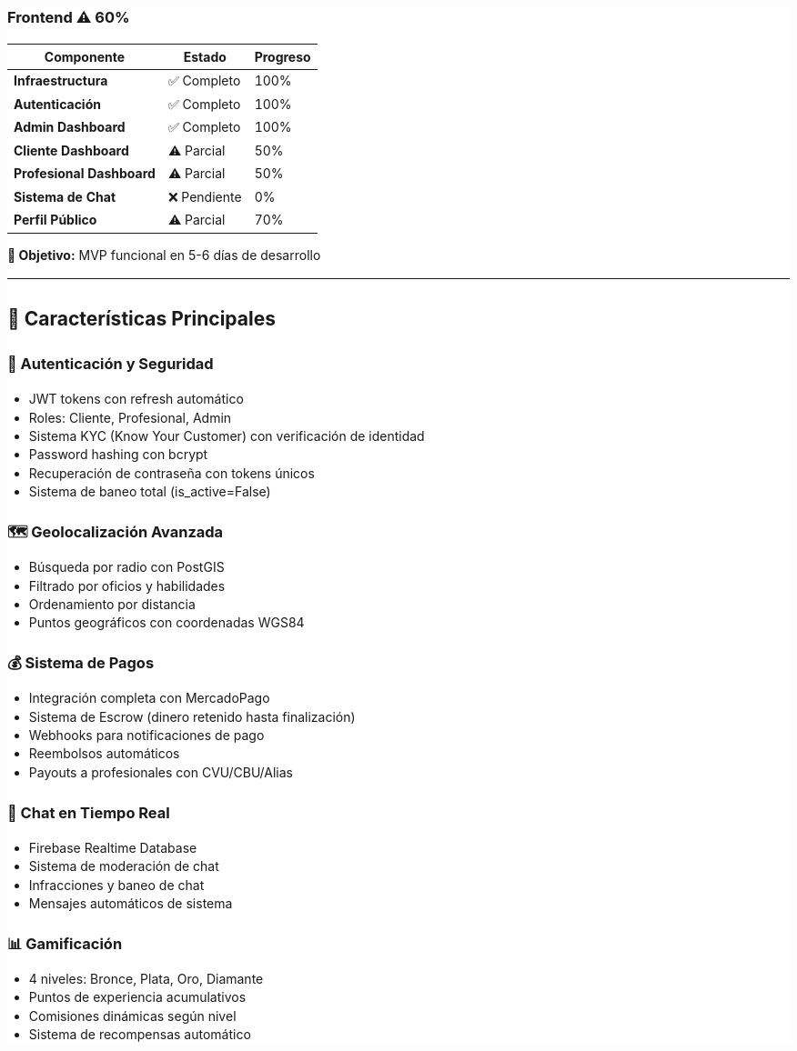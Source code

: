 ### Frontend ⚠️ 60%
| Componente | Estado | Progreso |
|------------|--------|----------|
| **Infraestructura** | ✅ Completo | 100% |
| **Autenticación** | ✅ Completo | 100% |
| **Admin Dashboard** | ✅ Completo | 100% |
| **Cliente Dashboard** | ⚠️ Parcial | 50% |
| **Profesional Dashboard** | ⚠️ Parcial | 50% |
| **Sistema de Chat** | ❌ Pendiente | 0% |
| **Perfil Público** | ⚠️ Parcial | 70% |

**🎯 Objetivo:** MVP funcional en 5-6 días de desarrollo

---

## 🚀 Características Principales

### 🔐 Autenticación y Seguridad
- JWT tokens con refresh automático
- Roles: Cliente, Profesional, Admin
- Sistema KYC (Know Your Customer) con verificación de identidad
- Password hashing con bcrypt
- Recuperación de contraseña con tokens únicos
- Sistema de baneo total (is_active=False)

### 🗺️ Geolocalización Avanzada
- Búsqueda por radio con PostGIS
- Filtrado por oficios y habilidades
- Ordenamiento por distancia
- Puntos geográficos con coordenadas WGS84

### 💰 Sistema de Pagos
- Integración completa con MercadoPago
- Sistema de Escrow (dinero retenido hasta finalización)
- Webhooks para notificaciones de pago
- Reembolsos automáticos
- Payouts a profesionales con CVU/CBU/Alias

### 💬 Chat en Tiempo Real
- Firebase Realtime Database
- Sistema de moderación de chat
- Infracciones y baneo de chat
- Mensajes automáticos de sistema

### 📊 Gamificación
- 4 niveles: Bronce, Plata, Oro, Diamante
- Puntos de experiencia acumulativos
- Comisiones dinámicas según nivel
- Sistema de recompensas automático
